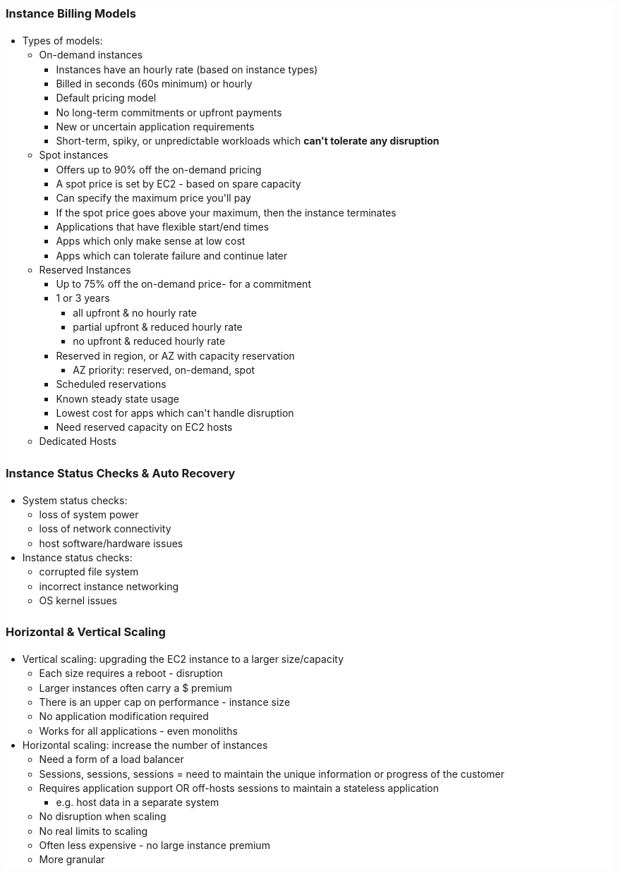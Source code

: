 ### Instance Billing Models
- Types of models:
  - On-demand instances
    - Instances have an hourly rate (based on instance types)
    - Billed in seconds (60s minimum) or hourly 
    - Default pricing model 
    - No long-term commitments or upfront payments 
    - New or uncertain application requirements 
    - Short-term, spiky, or unpredictable workloads which **can't tolerate any disruption**
  - Spot instances
    - Offers up to 90% off the on-demand pricing
    - A spot price is set by EC2 - based on spare capacity 
    - Can specify the maximum price you'll pay 
    - If the spot price goes above your maximum, then the instance terminates 
    - Applications that have flexible start/end times 
    - Apps which only make sense at low cost 
    - Apps which can tolerate failure and continue later
  - Reserved Instances
    - Up to 75% off the on-demand price- for a commitment
    - 1 or 3 years
      - all upfront & no hourly rate
      - partial upfront & reduced hourly rate
      - no upfront & reduced hourly rate
    - Reserved in region, or AZ with capacity reservation 
      - AZ priority: reserved, on-demand, spot
    - Scheduled reservations 
    - Known steady state usage 
    - Lowest cost for apps which can't handle disruption 
    - Need reserved capacity on EC2 hosts
  - Dedicated Hosts 

### Instance Status Checks & Auto Recovery
- System status checks:
  - loss of system power
  - loss of network connectivity 
  - host software/hardware issues
- Instance status checks:
  - corrupted file system 
  - incorrect instance networking
  - OS kernel issues 

### Horizontal & Vertical Scaling
- Vertical scaling: upgrading the EC2 instance to a larger size/capacity 
  - Each size requires a reboot - disruption 
  - Larger instances often carry a $ premium
  - There is an upper cap on performance - instance size 
  - No application modification required 
  - Works for all applications - even monoliths 
- Horizontal scaling: increase the number of instances
  - Need a form of a load balancer 
  - Sessions, sessions, sessions = need to maintain the unique information or progress of the customer 
  - Requires application support OR off-hosts sessions to maintain a stateless application 
    - e.g. host data in a separate system 
  - No disruption when scaling 
  - No real limits to scaling 
  - Often less expensive - no large instance premium 
  - More granular 
